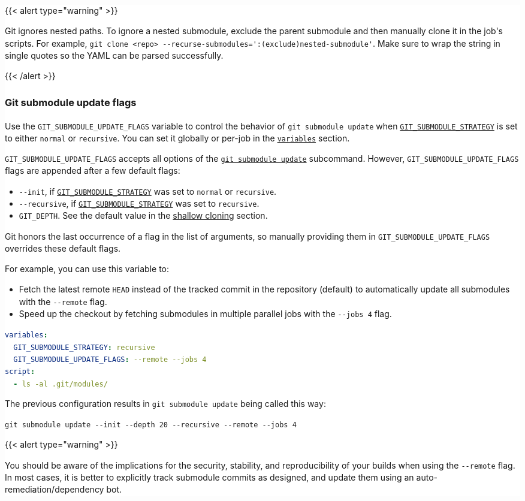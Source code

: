 {{< alert type="warning" >}}

Git ignores nested paths. To ignore a nested submodule, exclude
the parent submodule and then manually clone it in the job's scripts. For example,
 `git clone <repo> --recurse-submodules=':(exclude)nested-submodule'`. Make sure
to wrap the string in single quotes so the YAML can be parsed successfully.

{{< /alert >}}

### Git submodule update flags

Use the `GIT_SUBMODULE_UPDATE_FLAGS` variable to control the behavior of `git submodule update`
when [`GIT_SUBMODULE_STRATEGY`](#git-submodule-strategy) is set to either `normal` or `recursive`.
You can set it globally or per-job in the [`variables`](../yaml/_index.md#variables) section.

`GIT_SUBMODULE_UPDATE_FLAGS` accepts all options of the
[`git submodule update`](https://git-scm.com/docs/git-submodule#Documentation/git-submodule.txt-update--init--remote-N--no-fetch--no-recommend-shallow-f--force--checkout--rebase--merge--referenceltrepositorygt--depthltdepthgt--recursive--jobsltngt--no-single-branch--ltpathgt82308203)
subcommand. However, `GIT_SUBMODULE_UPDATE_FLAGS` flags are appended after a few default flags:

- `--init`, if [`GIT_SUBMODULE_STRATEGY`](#git-submodule-strategy) was set to `normal` or `recursive`.
- `--recursive`, if [`GIT_SUBMODULE_STRATEGY`](#git-submodule-strategy) was set to `recursive`.
- `GIT_DEPTH`. See the default value in the [shallow cloning](#shallow-cloning) section.

Git honors the last occurrence of a flag in the list of arguments, so manually
providing them in `GIT_SUBMODULE_UPDATE_FLAGS` overrides these default flags.

For example, you can use this variable to:

- Fetch the latest remote `HEAD` instead of the tracked commit in the
  repository (default) to automatically update all submodules with the
  `--remote` flag.
- Speed up the checkout by fetching submodules in multiple parallel jobs with
  the `--jobs 4` flag.

```yaml
variables:
  GIT_SUBMODULE_STRATEGY: recursive
  GIT_SUBMODULE_UPDATE_FLAGS: --remote --jobs 4
script:
  - ls -al .git/modules/
```

The previous configuration results in `git submodule update` being called this way:

```shell
git submodule update --init --depth 20 --recursive --remote --jobs 4
```

{{< alert type="warning" >}}

You should be aware of the implications for the security, stability, and
reproducibility of your builds when using the `--remote` flag. In most cases,
it is better to explicitly track submodule commits as designed, and update them
using an auto-remediation/dependency bot.
